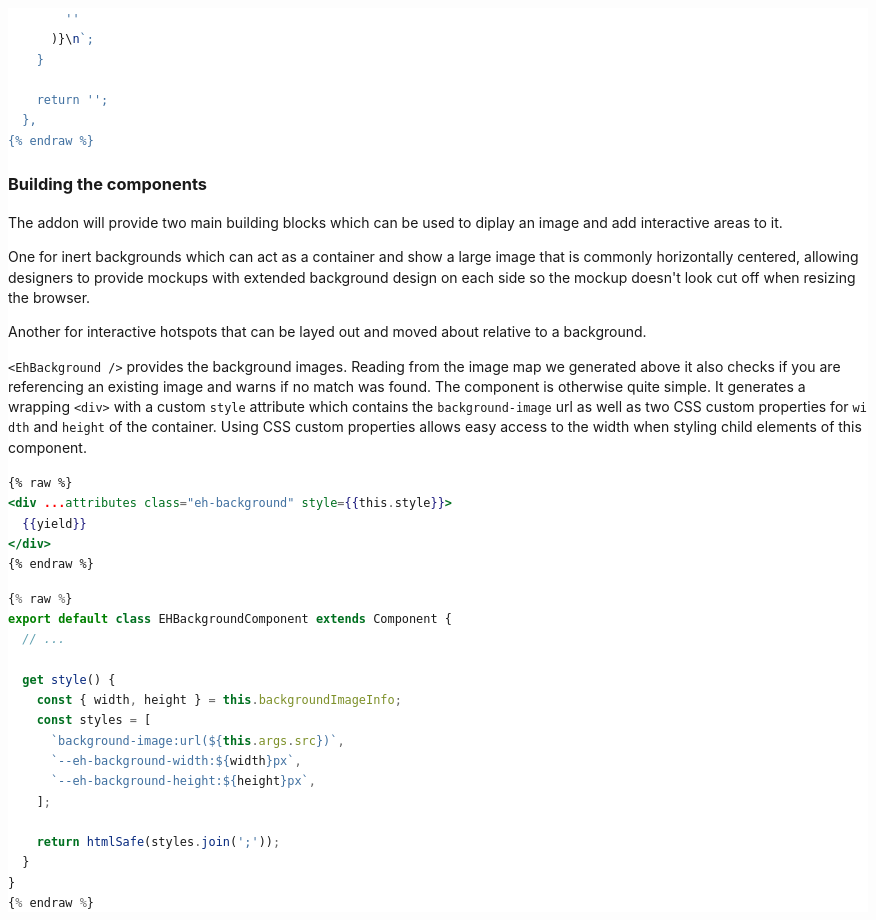 ```js
        ''
      )}\n`;
    }

    return '';
  },
{% endraw %}
```

### Building the components

The addon will provide two main building blocks which can be used to diplay an
image and add interactive areas to it.

One for inert backgrounds which can act as a container and show a large image
that is commonly horizontally centered, allowing designers to provide mockups
with extended background design on each side so the mockup doesn't look cut off
when resizing the browser.

Another for interactive hotspots that can be layed out and moved about relative
to a background.

`<EhBackground />` provides the background images. Reading from the image map we
generated above it also checks if you are referencing an existing image and
warns if no match was found. The component is otherwise quite simple. It
generates a wrapping `<div>` with a custom `style` attribute which contains the
`background-image` url as well as two CSS custom properties for `width` and
`height` of the container. Using CSS custom properties allows easy access to the
width when styling child elements of this component.

```hbs
{% raw %}
<div ...attributes class="eh-background" style={{this.style}}>
  {{yield}}
</div>
{% endraw %}
```

```js
{% raw %}
export default class EHBackgroundComponent extends Component {
  // ...

  get style() {
    const { width, height } = this.backgroundImageInfo;
    const styles = [
      `background-image:url(${this.args.src})`,
      `--eh-background-width:${width}px`,
      `--eh-background-height:${height}px`,
    ];

    return htmlSafe(styles.join(';'));
  }
}
{% endraw %}
```
